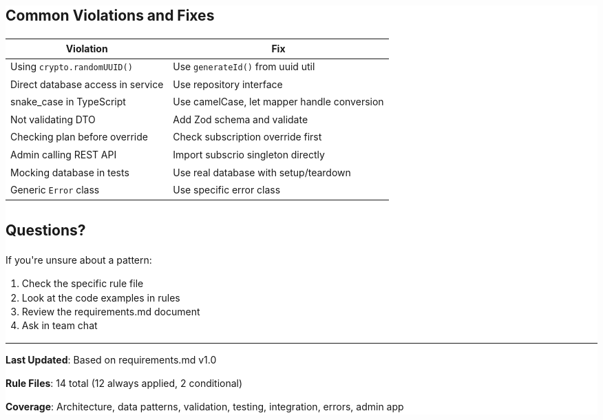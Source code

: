 ## Common Violations and Fixes

| Violation | Fix |
|-----------|-----|
| Using `crypto.randomUUID()` | Use `generateId()` from uuid util |
| Direct database access in service | Use repository interface |
| snake_case in TypeScript | Use camelCase, let mapper handle conversion |
| Not validating DTO | Add Zod schema and validate |
| Checking plan before override | Check subscription override first |
| Admin calling REST API | Import subscrio singleton directly |
| Mocking database in tests | Use real database with setup/teardown |
| Generic `Error` class | Use specific error class |

## Questions?

If you're unsure about a pattern:

1. Check the specific rule file
2. Look at the code examples in rules
3. Review the requirements.md document
4. Ask in team chat

---

**Last Updated**: Based on requirements.md v1.0

**Rule Files**: 14 total (12 always applied, 2 conditional)

**Coverage**: Architecture, data patterns, validation, testing, integration, errors, admin app

